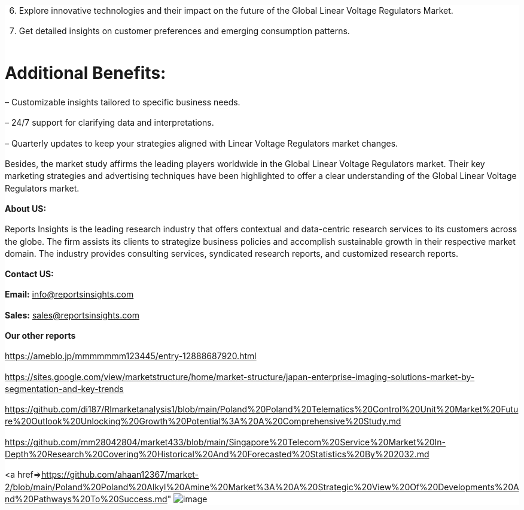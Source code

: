 6. Explore innovative technologies and their impact on the future of the Global Linear Voltage Regulators Market.

7. Get detailed insights on customer preferences and emerging consumption patterns.

# <strong>Additional Benefits:</strong>

– Customizable insights tailored to specific business needs.

– 24/7 support for clarifying data and interpretations.

– Quarterly updates to keep your strategies aligned with Linear Voltage Regulators market changes.

Besides, the market study affirms the leading players worldwide in the Global Linear Voltage Regulators market. Their key marketing strategies and advertising techniques have been highlighted to offer a clear understanding of the Global Linear Voltage Regulators market.

<strong><strong>About US</strong>:</strong>

Reports Insights is the leading research industry that offers contextual and data-centric research services to its customers across the globe. The firm assists its clients to strategize business policies and accomplish sustainable growth in their respective market domain. The industry provides consulting services, syndicated research reports, and customized research reports.

<strong>Contact US:</strong>

<p class=><b>Email:</b> <a href=mailto:info@reportsinsights.com>info@reportsinsights.com</a></p>
<p class=><b>Sales:</b> <a href=mailto:sales@reportsinsights.com>sales@reportsinsights.com</a></p>

<strong>Our other reports</strong>

<a href=https://ameblo.jp/mmmmmmm123445/entry-12888687920.html>https://ameblo.jp/mmmmmmm123445/entry-12888687920.html</a>

<a href=https://sites.google.com/view/marketstructure/home/market-structure/japan-enterprise-imaging-solutions-market-by-segmentation-and-key-trends>https://sites.google.com/view/marketstructure/home/market-structure/japan-enterprise-imaging-solutions-market-by-segmentation-and-key-trends</a>

<a href=https://github.com/di187/RImarketanalysis1/blob/main/Poland%20Poland%20Telematics%20Control%20Unit%20Market%20Future%20Outlook%20Unlocking%20Growth%20Potential%3A%20A%20Comprehensive%20Study.md>https://github.com/di187/RImarketanalysis1/blob/main/Poland%20Poland%20Telematics%20Control%20Unit%20Market%20Future%20Outlook%20Unlocking%20Growth%20Potential%3A%20A%20Comprehensive%20Study.md</a>

<a href=https://github.com/mm28042804/market433/blob/main/Singapore%20Telecom%20Service%20Market%20In-Depth%20Research%20Covering%20Historical%20And%20Forecasted%20Statistics%20By%202032.md>https://github.com/mm28042804/market433/blob/main/Singapore%20Telecom%20Service%20Market%20In-Depth%20Research%20Covering%20Historical%20And%20Forecasted%20Statistics%20By%202032.md</a>

<a href=>https://github.com/ahaan12367/market-2/blob/main/Poland%20Poland%20Alkyl%20Amine%20Market%3A%20A%20Strategic%20View%20Of%20Developments%20And%20Pathways%20To%20Success.md</a>"
![image](https://github.com/user-attachments/assets/441d0c60-4f57-41d5-9c8b-f2dcaa79ec73)
